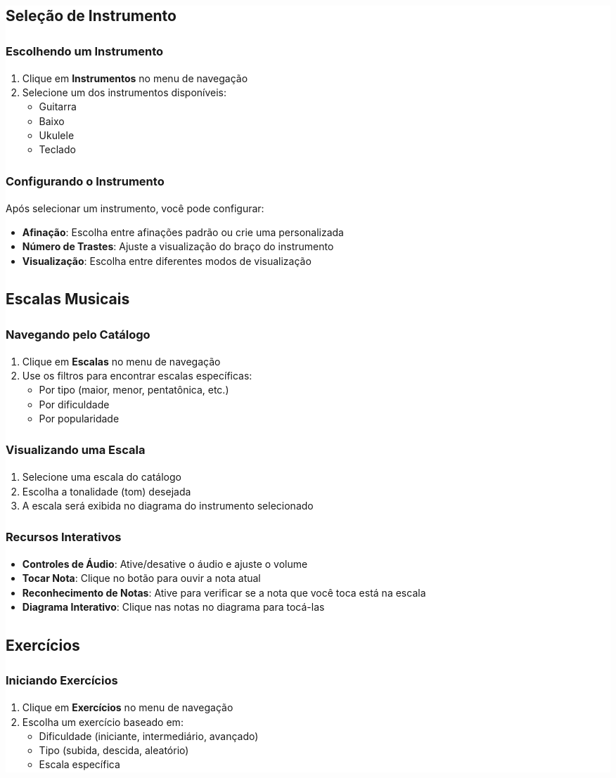 ## Seleção de Instrumento

### Escolhendo um Instrumento

1. Clique em **Instrumentos** no menu de navegação
2. Selecione um dos instrumentos disponíveis:
   - Guitarra
   - Baixo
   - Ukulele
   - Teclado

### Configurando o Instrumento

Após selecionar um instrumento, você pode configurar:

- **Afinação**: Escolha entre afinações padrão ou crie uma personalizada
- **Número de Trastes**: Ajuste a visualização do braço do instrumento
- **Visualização**: Escolha entre diferentes modos de visualização

## Escalas Musicais

### Navegando pelo Catálogo

1. Clique em **Escalas** no menu de navegação
2. Use os filtros para encontrar escalas específicas:
   - Por tipo (maior, menor, pentatônica, etc.)
   - Por dificuldade
   - Por popularidade

### Visualizando uma Escala

1. Selecione uma escala do catálogo
2. Escolha a tonalidade (tom) desejada
3. A escala será exibida no diagrama do instrumento selecionado

### Recursos Interativos

- **Controles de Áudio**: Ative/desative o áudio e ajuste o volume
- **Tocar Nota**: Clique no botão para ouvir a nota atual
- **Reconhecimento de Notas**: Ative para verificar se a nota que você toca está na escala
- **Diagrama Interativo**: Clique nas notas no diagrama para tocá-las

## Exercícios

### Iniciando Exercícios

1. Clique em **Exercícios** no menu de navegação
2. Escolha um exercício baseado em:
   - Dificuldade (iniciante, intermediário, avançado)
   - Tipo (subida, descida, aleatório)
   - Escala específica
